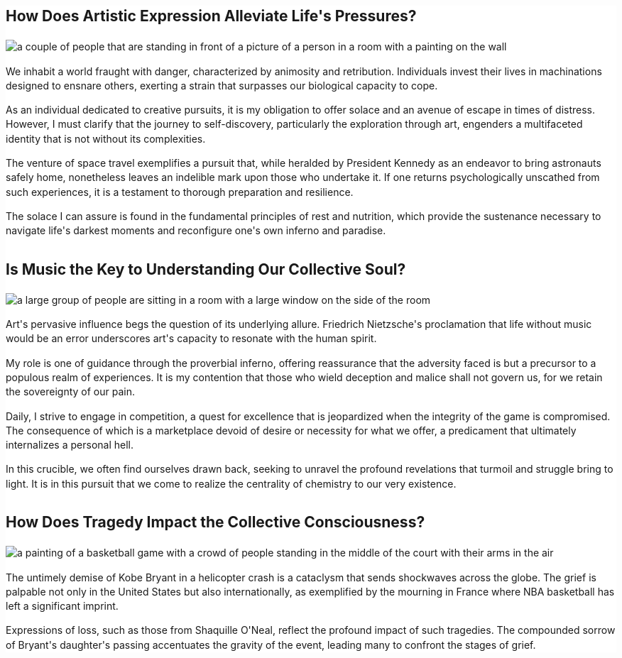 ## How Does Artistic Expression Alleviate Life's Pressures?

![a couple of people that are standing in front of a picture of a person in a room with a painting on the wall](https://res.cloudinary.com/doht6fqbq/image/upload/c_fill,w_480,h_320/f_webp/v1703668551/crackingdacode/jnd2a50v5tnhkdg8ycav.png)


We inhabit a world fraught with danger, characterized by animosity and retribution. Individuals invest their lives in machinations designed to ensnare others, exerting a strain that surpasses our biological capacity to cope.

As an individual dedicated to creative pursuits, it is my obligation to offer solace and an avenue of escape in times of distress. However, I must clarify that the journey to self-discovery, particularly the exploration through art, engenders a multifaceted identity that is not without its complexities.

The venture of space travel exemplifies a pursuit that, while heralded by President Kennedy as an endeavor to bring astronauts safely home, nonetheless leaves an indelible mark upon those who undertake it. If one returns psychologically unscathed from such experiences, it is a testament to thorough preparation and resilience.

The solace I can assure is found in the fundamental principles of rest and nutrition, which provide the sustenance necessary to navigate life's darkest moments and reconfigure one's own inferno and paradise.

## Is Music the Key to Understanding Our Collective Soul?

![a large group of people are sitting in a room with a large window on the side of the room](https://res.cloudinary.com/doht6fqbq/image/upload/c_fill,w_480,h_320/f_webp/v1703668552/crackingdacode/kgfgmeecrjix7ungfke1.png)


Art's pervasive influence begs the question of its underlying allure. Friedrich Nietzsche's proclamation that life without music would be an error underscores art's capacity to resonate with the human spirit.

My role is one of guidance through the proverbial inferno, offering reassurance that the adversity faced is but a precursor to a populous realm of experiences. It is my contention that those who wield deception and malice shall not govern us, for we retain the sovereignty of our pain.

Daily, I strive to engage in competition, a quest for excellence that is jeopardized when the integrity of the game is compromised. The consequence of which is a marketplace devoid of desire or necessity for what we offer, a predicament that ultimately internalizes a personal hell.

In this crucible, we often find ourselves drawn back, seeking to unravel the profound revelations that turmoil and struggle bring to light. It is in this pursuit that we come to realize the centrality of chemistry to our very existence.

## How Does Tragedy Impact the Collective Consciousness?

![a painting of a basketball game with a crowd of people standing in the middle of the court with their arms in the air](https://res.cloudinary.com/doht6fqbq/image/upload/c_fill,w_480,h_320/f_webp/v1703668553/crackingdacode/ybbgjmrvdlvnomveh7kz.png)


The untimely demise of Kobe Bryant in a helicopter crash is a cataclysm that sends shockwaves across the globe. The grief is palpable not only in the United States but also internationally, as exemplified by the mourning in France where NBA basketball has left a significant imprint.

Expressions of loss, such as those from Shaquille O'Neal, reflect the profound impact of such tragedies. The compounded sorrow of Bryant's daughter's passing accentuates the gravity of the event, leading many to confront the stages of grief.
